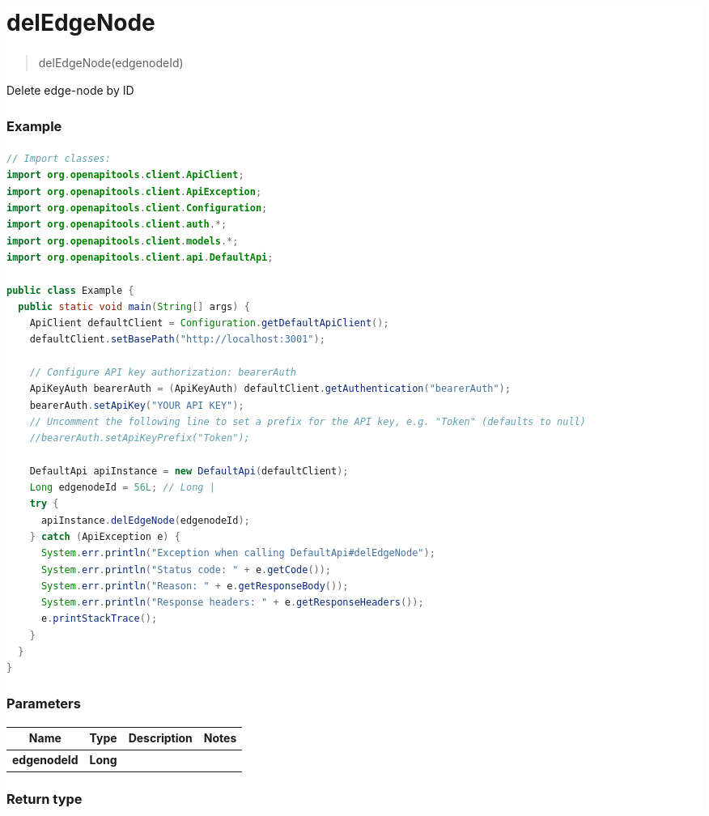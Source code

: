 <a id="delEdgeNode"></a>
# **delEdgeNode**
> delEdgeNode(edgenodeId)

Delete edge-node by ID

### Example
```java
// Import classes:
import org.openapitools.client.ApiClient;
import org.openapitools.client.ApiException;
import org.openapitools.client.Configuration;
import org.openapitools.client.auth.*;
import org.openapitools.client.models.*;
import org.openapitools.client.api.DefaultApi;

public class Example {
  public static void main(String[] args) {
    ApiClient defaultClient = Configuration.getDefaultApiClient();
    defaultClient.setBasePath("http://localhost:3001");
    
    // Configure API key authorization: bearerAuth
    ApiKeyAuth bearerAuth = (ApiKeyAuth) defaultClient.getAuthentication("bearerAuth");
    bearerAuth.setApiKey("YOUR API KEY");
    // Uncomment the following line to set a prefix for the API key, e.g. "Token" (defaults to null)
    //bearerAuth.setApiKeyPrefix("Token");

    DefaultApi apiInstance = new DefaultApi(defaultClient);
    Long edgenodeId = 56L; // Long | 
    try {
      apiInstance.delEdgeNode(edgenodeId);
    } catch (ApiException e) {
      System.err.println("Exception when calling DefaultApi#delEdgeNode");
      System.err.println("Status code: " + e.getCode());
      System.err.println("Reason: " + e.getResponseBody());
      System.err.println("Response headers: " + e.getResponseHeaders());
      e.printStackTrace();
    }
  }
}
```

### Parameters

| Name | Type | Description  | Notes |
|------------- | ------------- | ------------- | -------------|
| **edgenodeId** | **Long**|  | |

### Return type
